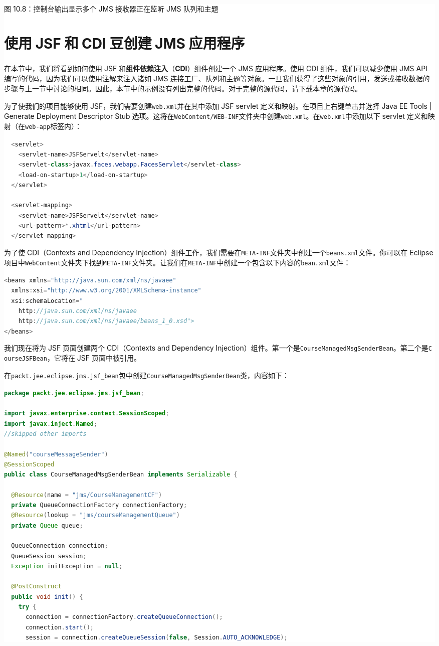 图 10.8：控制台输出显示多个 JMS 接收器正在监听 JMS 队列和主题

# 使用 JSF 和 CDI 豆创建 JMS 应用程序

在本节中，我们将看到如何使用 JSF 和**组件依赖注入**（**CDI**）组件创建一个 JMS 应用程序。使用 CDI 组件，我们可以减少使用 JMS API 编写的代码，因为我们可以使用注解来注入诸如 JMS 连接工厂、队列和主题等对象。一旦我们获得了这些对象的引用，发送或接收数据的步骤与上一节中讨论的相同。因此，本节中的示例没有列出完整的代码。对于完整的源代码，请下载本章的源代码。

为了使我们的项目能够使用 JSF，我们需要创建`web.xml`并在其中添加 JSF servlet 定义和映射。在项目上右键单击并选择 Java EE Tools | Generate Deployment Descriptor Stub 选项。这将在`WebContent/WEB-INF`文件夹中创建`web.xml`。在`web.xml`中添加以下 servlet 定义和映射（在`web-app`标签内）：

```java
  <servlet> 
    <servlet-name>JSFServelt</servlet-name> 
    <servlet-class>javax.faces.webapp.FacesServlet</servlet-class> 
    <load-on-startup>1</load-on-startup> 
  </servlet> 

  <servlet-mapping> 
    <servlet-name>JSFServelt</servlet-name> 
    <url-pattern>*.xhtml</url-pattern> 
  </servlet-mapping> 
```

为了使 CDI（Contexts and Dependency Injection）组件工作，我们需要在`META-INF`文件夹中创建一个`beans.xml`文件。你可以在 Eclipse 项目中`WebContent`文件夹下找到`META-INF`文件夹。让我们在`META-INF`中创建一个包含以下内容的`bean.xml`文件：

```java
<beans xmlns="http://java.sun.com/xml/ns/javaee" 
  xmlns:xsi="http://www.w3.org/2001/XMLSchema-instance"
  xsi:schemaLocation="
    http://java.sun.com/xml/ns/javaee
    http://java.sun.com/xml/ns/javaee/beans_1_0.xsd">
</beans>
```

我们现在将为 JSF 页面创建两个 CDI（Contexts and Dependency Injection）组件。第一个是`CourseManagedMsgSenderBean`。第二个是`CourseJSFBean`，它将在 JSF 页面中被引用。

在`packt.jee.eclipse.jms.jsf_bean`包中创建`CourseManagedMsgSenderBean`类，内容如下：

```java
package packt.jee.eclipse.jms.jsf_bean;

import javax.enterprise.context.SessionScoped;
import javax.inject.Named;
//skipped other imports 

@Named("courseMessageSender")
@SessionScoped
public class CourseManagedMsgSenderBean implements Serializable {

  @Resource(name = "jms/CourseManagementCF")
  private QueueConnectionFactory connectionFactory;
  @Resource(lookup = "jms/courseManagementQueue")
  private Queue queue;

  QueueConnection connection;
  QueueSession session;
  Exception initException = null;

  @PostConstruct
  public void init() {
    try {
      connection = connectionFactory.createQueueConnection();
      connection.start();
      session = connection.createQueueSession(false, Session.AUTO_ACKNOWLEDGE);
```
